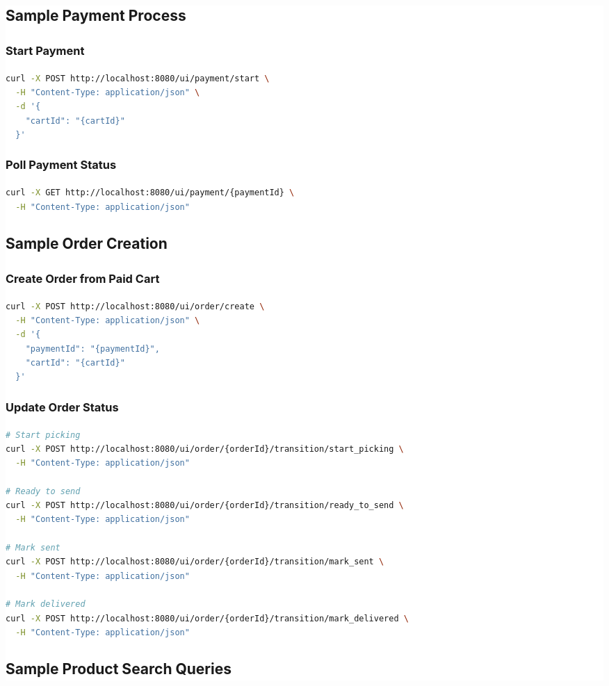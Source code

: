 ## Sample Payment Process

### Start Payment
```bash
curl -X POST http://localhost:8080/ui/payment/start \
  -H "Content-Type: application/json" \
  -d '{
    "cartId": "{cartId}"
  }'
```

### Poll Payment Status
```bash
curl -X GET http://localhost:8080/ui/payment/{paymentId} \
  -H "Content-Type: application/json"
```

## Sample Order Creation

### Create Order from Paid Cart
```bash
curl -X POST http://localhost:8080/ui/order/create \
  -H "Content-Type: application/json" \
  -d '{
    "paymentId": "{paymentId}",
    "cartId": "{cartId}"
  }'
```

### Update Order Status
```bash
# Start picking
curl -X POST http://localhost:8080/ui/order/{orderId}/transition/start_picking \
  -H "Content-Type: application/json"

# Ready to send
curl -X POST http://localhost:8080/ui/order/{orderId}/transition/ready_to_send \
  -H "Content-Type: application/json"

# Mark sent
curl -X POST http://localhost:8080/ui/order/{orderId}/transition/mark_sent \
  -H "Content-Type: application/json"

# Mark delivered
curl -X POST http://localhost:8080/ui/order/{orderId}/transition/mark_delivered \
  -H "Content-Type: application/json"
```

## Sample Product Search Queries
